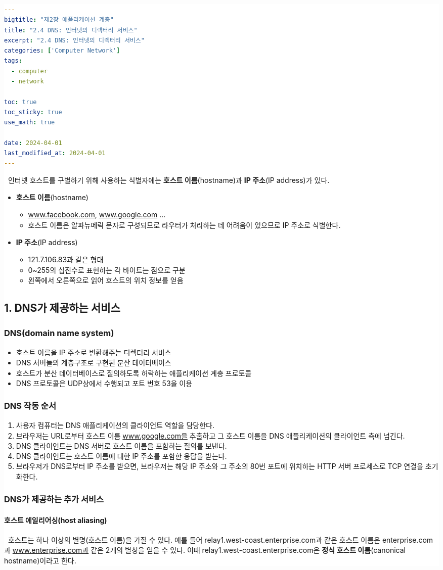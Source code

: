 ```yaml
---
bigtitle: "제2장 애플리케이션 계층"
title: "2.4 DNS: 인터넷의 디렉터리 서비스"
excerpt: "2.4 DNS: 인터넷의 디렉터리 서비스"
categories: ['Computer Network']
tags:
  - computer
  - network

toc: true
toc_sticky: true
use_math: true
 
date: 2024-04-01
last_modified_at: 2024-04-01
---
```

&nbsp;&nbsp;인터넷 호스트를 구별하기 위해 사용하는 식별자에는 **호스트 이름**(hostname)과 **IP 주소**(IP address)가 있다. 

* **호스트 이름**(hostname)
  * www.facebook.com, www.google.com ...
  * 호스트 이름은 알파뉴메릭 문자로 구성되므로 라우터가 처리하는 데 어려움이 있으므로 IP 주소로 식별한다.

* **IP 주소**(IP address)
  * 121.7.106.83과 같은 형태
  * 0~255의 십진수로 표현하는 각 바이트는 점으로 구분
  * 왼쪽에서 오른쪽으로 읽어 호스트의 위치 정보를 얻음

## 1. DNS가 제공하는 서비스

### DNS(domain name system)
* 호스트 이름을 IP 주소로 변환해주는 디렉터리 서비스
* DNS 서버들의 계층구조로 구현된 분산 데이터베이스
* 호스트가 분산 데이터베이스로 질의하도록 허락하는 애플리케이션 계층 프로토콜
* DNS 프로토콜은 UDP상에서 수행되고 포트 번호 53을 이용


### DNS 작동 순서

1. 사용자 컴퓨터는 DNS 애플리케이션의 클라이언트 역할을 담당한다.
2. 브라우저는 URL로부터 호스트 이름 www.google.com을 추출하고 그 호스트 이름을 DNS 애플리케이션의 클라이언트 측에 넘긴다.
3. DNS 클라이언트는 DNS 서버로 호스트 이름을 포함하는 질의를 보낸다.
4. DNS 클라이언트는 호스트 이름에 대한 IP 주소를 포함한 응답을 받는다.
5. 브라우저가 DNS로부터 IP 주소를 받으면, 브라우저는 해당 IP 주소와 그 주소의 80번 포트에 위치하는 HTTP 서버 프로세스로 TCP 연결을 초기화한다.


### DNS가 제공하는 추가 서비스


#### 호스트 에일리어싱(host aliasing)

&nbsp;&nbsp;호스트는 하나 이상의 별명(호스트 이름)을 가질 수 있다. 예를 들어 relay1.west-coast.enterprise.com과 같은 호스트 이름은 enterprise.com과 www.enterprise.com과 같은 2개의 별칭을 얻을 수 있다. 이때 relay1.west-coast.enterprise.com은 **정식 호스트 이름**(canonical hostname)이라고 한다.
